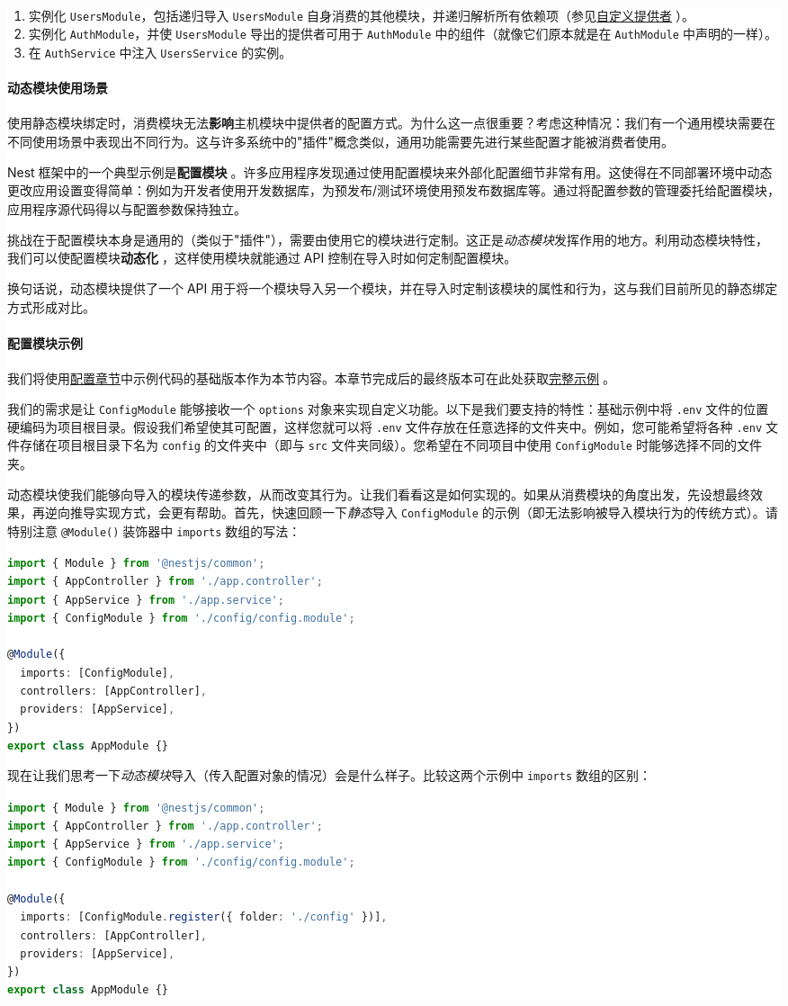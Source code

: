 1.  实例化 `UsersModule`，包括递归导入 `UsersModule` 自身消费的其他模块，并递归解析所有依赖项（参见[自定义提供者](../fundamentals/dependency-injection) ）。
2.  实例化 `AuthModule`，并使 `UsersModule` 导出的提供者可用于 `AuthModule` 中的组件（就像它们原本就是在 `AuthModule` 中声明的一样）。
3.  在 `AuthService` 中注入 `UsersService` 的实例。

#### 动态模块使用场景

使用静态模块绑定时，消费模块无法**影响**主机模块中提供者的配置方式。为什么这一点很重要？考虑这种情况：我们有一个通用模块需要在不同使用场景中表现出不同行为。这与许多系统中的"插件"概念类似，通用功能需要先进行某些配置才能被消费者使用。

Nest 框架中的一个典型示例是**配置模块** 。许多应用程序发现通过使用配置模块来外部化配置细节非常有用。这使得在不同部署环境中动态更改应用设置变得简单：例如为开发者使用开发数据库，为预发布/测试环境使用预发布数据库等。通过将配置参数的管理委托给配置模块，应用程序源代码得以与配置参数保持独立。

挑战在于配置模块本身是通用的（类似于"插件"），需要由使用它的模块进行定制。这正是*动态模块*发挥作用的地方。利用动态模块特性，我们可以使配置模块**动态化** ，这样使用模块就能通过 API 控制在导入时如何定制配置模块。

换句话说，动态模块提供了一个 API 用于将一个模块导入另一个模块，并在导入时定制该模块的属性和行为，这与我们目前所见的静态绑定方式形成对比。

<app-banner-devtools></app-banner-devtools>

#### 配置模块示例

我们将使用[配置章节](../techniques/configuration#服务)中示例代码的基础版本作为本节内容。本章节完成后的最终版本可在此处获取[完整示例](https://github.com/nestjs/nest/tree/master/sample/25-dynamic-modules) 。

我们的需求是让 `ConfigModule` 能够接收一个 `options` 对象来实现自定义功能。以下是我们要支持的特性：基础示例中将 `.env` 文件的位置硬编码为项目根目录。假设我们希望使其可配置，这样您就可以将 `.env` 文件存放在任意选择的文件夹中。例如，您可能希望将各种 `.env` 文件存储在项目根目录下名为 `config` 的文件夹中（即与 `src` 文件夹同级）。您希望在不同项目中使用 `ConfigModule` 时能够选择不同的文件夹。

动态模块使我们能够向导入的模块传递参数，从而改变其行为。让我们看看这是如何实现的。如果从消费模块的角度出发，先设想最终效果，再逆向推导实现方式，会更有帮助。首先，快速回顾一下*静态*导入 `ConfigModule` 的示例（即无法影响被导入模块行为的传统方式）。请特别注意 `@Module()` 装饰器中 `imports` 数组的写法：

```typescript
import { Module } from '@nestjs/common';
import { AppController } from './app.controller';
import { AppService } from './app.service';
import { ConfigModule } from './config/config.module';

@Module({
  imports: [ConfigModule],
  controllers: [AppController],
  providers: [AppService],
})
export class AppModule {}
```

现在让我们思考一下*动态模块*导入（传入配置对象的情况）会是什么样子。比较这两个示例中 `imports` 数组的区别：

```typescript
import { Module } from '@nestjs/common';
import { AppController } from './app.controller';
import { AppService } from './app.service';
import { ConfigModule } from './config/config.module';

@Module({
  imports: [ConfigModule.register({ folder: './config' })],
  controllers: [AppController],
  providers: [AppService],
})
export class AppModule {}
```
